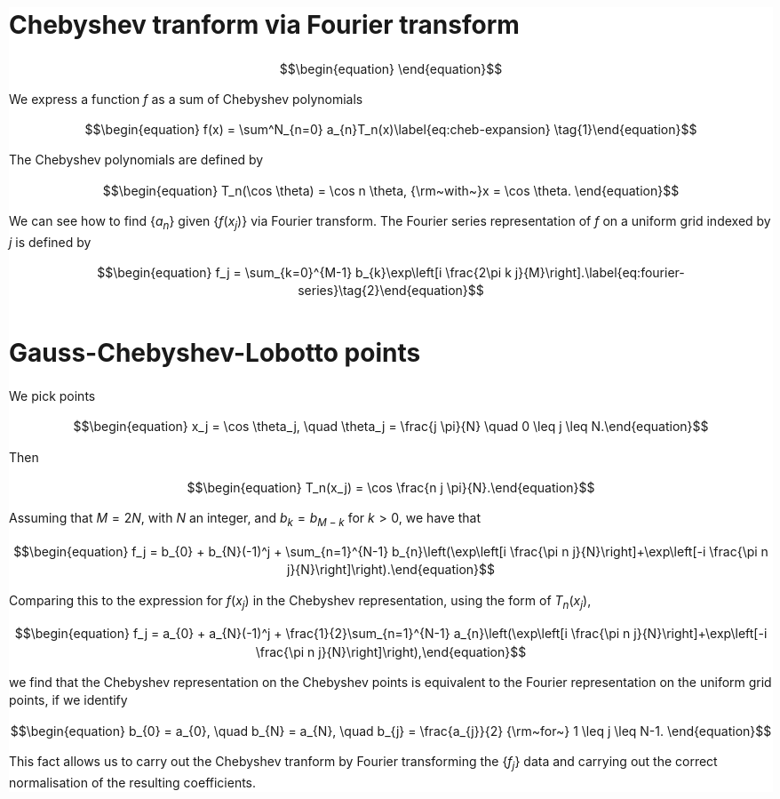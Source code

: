 Chebyshev tranform via Fourier transform
===============================================

```math
\begin{equation}
\end{equation}
```
We express a function $f$ as a sum of Chebyshev polynomials
```math 
\begin{equation} f(x) = \sum^N_{n=0} a_{n}T_n(x)\label{eq:cheb-expansion} \tag{1}\end{equation}
```
The Chebyshev polynomials are defined by 
```math
\begin{equation} T_n(\cos \theta) = \cos n \theta, {\rm~with~}x = \cos \theta. \end{equation}
```
We can see how to find $\{a_{n}\}$ given $\{f(x_j)\}$ via Fourier transform. 
The Fourier series representation of $f$ on a uniform grid indexed by $j$ is defined by 
```math
\begin{equation} f_j = \sum_{k=0}^{M-1} b_{k}\exp\left[i \frac{2\pi k j}{M}\right].\label{eq:fourier-series}\tag{2}\end{equation}
```

Gauss-Chebyshev-Lobotto points
===============================================

We pick points 
```math
\begin{equation} x_j = \cos \theta_j, \quad \theta_j = \frac{j \pi}{N} \quad 0 \leq j \leq N.\end{equation}
```
Then 
```math
\begin{equation} T_n(x_j) = \cos \frac{n j \pi}{N}.\end{equation}
```
Assuming that $M = 2N$, with $N$ an integer, and $b_{k} = b_{M-k}$ for $k>0$, we have that 
```math
\begin{equation} f_j = b_{0} + b_{N}(-1)^j + \sum_{n=1}^{N-1}
b_{n}\left(\exp\left[i \frac{\pi n j}{N}\right]+\exp\left[-i \frac{\pi n j}{N}\right]\right).\end{equation}
```
Comparing this to the expression for $f(x_j)$ in the Chebyshev representation, 
using the form of $T_n(x_j)$, 
```math
\begin{equation} f_j = a_{0} + a_{N}(-1)^j + \frac{1}{2}\sum_{n=1}^{N-1}
a_{n}\left(\exp\left[i \frac{\pi n j}{N}\right]+\exp\left[-i \frac{\pi n j}{N}\right]\right),\end{equation}
```
we find that the Chebyshev representation on the Chebyshev points is equivalent 
to the Fourier representation on the uniform grid points, if we identify
```math
\begin{equation} b_{0} = a_{0}, \quad  b_{N} = a_{N}, \quad b_{j} = \frac{a_{j}}{2} {\rm~for~} 1 \leq j \leq N-1. \end{equation}
```
This fact allows us to carry out the Chebyshev tranform by Fourier transforming the $\{f_j\}$ data
and carrying out the correct normalisation of the resulting coefficients. 
